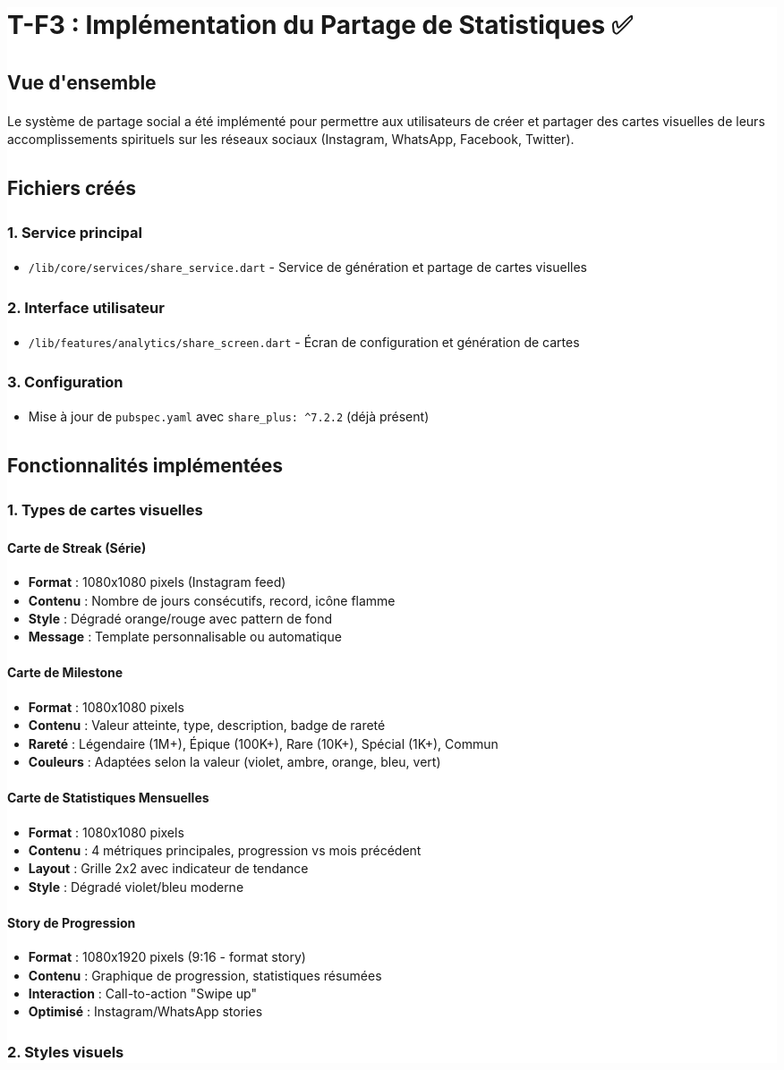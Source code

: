 # T-F3 : Implémentation du Partage de Statistiques ✅

## Vue d'ensemble

Le système de partage social a été implémenté pour permettre aux utilisateurs de créer et partager des cartes visuelles de leurs accomplissements spirituels sur les réseaux sociaux (Instagram, WhatsApp, Facebook, Twitter).

## Fichiers créés

### 1. Service principal
- `/lib/core/services/share_service.dart` - Service de génération et partage de cartes visuelles

### 2. Interface utilisateur
- `/lib/features/analytics/share_screen.dart` - Écran de configuration et génération de cartes

### 3. Configuration
- Mise à jour de `pubspec.yaml` avec `share_plus: ^7.2.2` (déjà présent)

## Fonctionnalités implémentées

### 1. Types de cartes visuelles

#### Carte de Streak (Série)
- **Format** : 1080x1080 pixels (Instagram feed)
- **Contenu** : Nombre de jours consécutifs, record, icône flamme
- **Style** : Dégradé orange/rouge avec pattern de fond
- **Message** : Template personnalisable ou automatique

#### Carte de Milestone
- **Format** : 1080x1080 pixels
- **Contenu** : Valeur atteinte, type, description, badge de rareté
- **Rareté** : Légendaire (1M+), Épique (100K+), Rare (10K+), Spécial (1K+), Commun
- **Couleurs** : Adaptées selon la valeur (violet, ambre, orange, bleu, vert)

#### Carte de Statistiques Mensuelles
- **Format** : 1080x1080 pixels
- **Contenu** : 4 métriques principales, progression vs mois précédent
- **Layout** : Grille 2x2 avec indicateur de tendance
- **Style** : Dégradé violet/bleu moderne

#### Story de Progression
- **Format** : 1080x1920 pixels (9:16 - format story)
- **Contenu** : Graphique de progression, statistiques résumées
- **Interaction** : Call-to-action "Swipe up"
- **Optimisé** : Instagram/WhatsApp stories

### 2. Styles visuels
